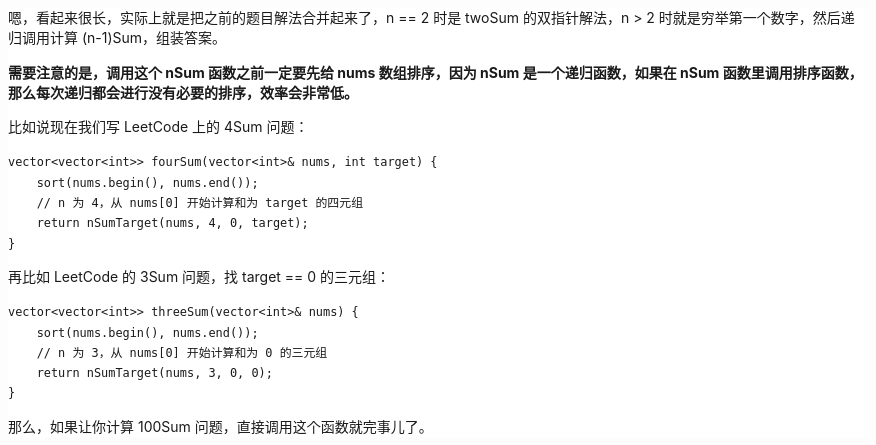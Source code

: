 嗯，看起来很长，实际上就是把之前的题目解法合并起来了，n == 2 时是 twoSum 的双指针解法，n > 2 时就是穷举第一个数字，然后递归调用计算 (n-1)Sum，组装答案。

**需要注意的是，调用这个 nSum 函数之前一定要先给 nums 数组排序，因为 nSum 是一个递归函数，如果在 nSum 函数里调用排序函数，那么每次递归都会进行没有必要的排序，效率会非常低。**

比如说现在我们写 LeetCode 上的 4Sum 问题：

```
vector<vector<int>> fourSum(vector<int>& nums, int target) {
    sort(nums.begin(), nums.end());
    // n 为 4，从 nums[0] 开始计算和为 target 的四元组
    return nSumTarget(nums, 4, 0, target);
}
```

再比如 LeetCode 的 3Sum 问题，找 target == 0 的三元组：

```
vector<vector<int>> threeSum(vector<int>& nums) {
    sort(nums.begin(), nums.end());
    // n 为 3，从 nums[0] 开始计算和为 0 的三元组
    return nSumTarget(nums, 3, 0, 0);        
}
```

那么，如果让你计算 100Sum 问题，直接调用这个函数就完事儿了。